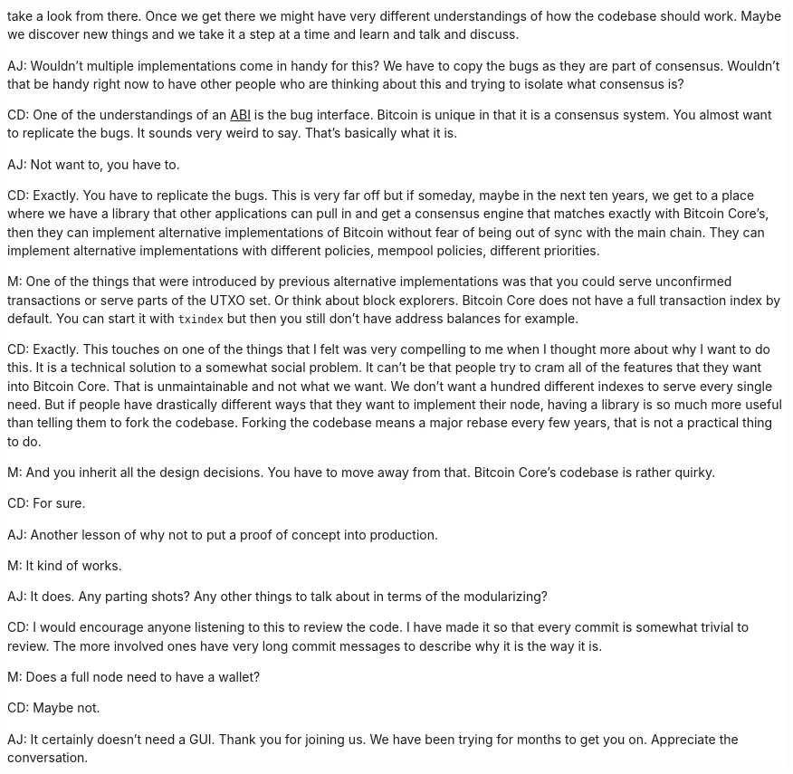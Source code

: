 take a look from there. Once we get there we might have very different
understandings of how the codebase should work. Maybe we discover new
things and we take it a step at a time and learn and talk and discuss.

AJ: Wouldn’t multiple implementations come in handy for this? We have to
copy the bugs as they are part of consensus. Wouldn’t that be handy
right now to have other people who are thinking about this and trying to
isolate what consensus is?

CD: One of the understandings of an
[ABI](https://en.wikipedia.org/wiki/Application_binary_interface) is the
bug interface. Bitcoin is unique in that it is a consensus system. You
almost want to replicate the bugs. It sounds very weird to say. That’s
basically what it is.

AJ: Not want to, you have to.

CD: Exactly. You have to replicate the bugs. This is very far off but if
someday, maybe in the next ten years, we get to a place where we have a
library that other applications can pull in and get a consensus engine
that matches exactly with Bitcoin Core’s, then they can implement
alternative implementations of Bitcoin without fear of being out of sync
with the main chain. They can implement alternative implementations with
different policies, mempool policies, different priorities.

M: One of the things that were introduced by previous alternative
implementations was that you could serve unconfirmed transactions or
serve parts of the UTXO set. Or think about block explorers. Bitcoin
Core does not have a full transaction index by default. You can start it
with `txindex` but then you still don’t have address balances for
example.

CD: Exactly. This touches on one of the things that I felt was very
compelling to me when I thought more about why I want to do this. It is
a technical solution to a somewhat social problem. It can’t be that
people try to cram all of the features that they want into Bitcoin Core.
That is unmaintainable and not what we want. We don’t want a hundred
different indexes to serve every single need. But if people have
drastically different ways that they want to implement their node,
having a library is so much more useful than telling them to fork the
codebase. Forking the codebase means a major rebase every few years,
that is not a practical thing to do.

M: And you inherit all the design decisions. You have to move away from
that. Bitcoin Core’s codebase is rather quirky.

CD: For sure.

AJ: Another lesson of why not to put a proof of concept into production.

M: It kind of works.

AJ: It does. Any parting shots? Any other things to talk about in terms
of the modularizing?

CD: I would encourage anyone listening to this to review the code. I
have made it so that every commit is somewhat trivial to review. The
more involved ones have very long commit messages to describe why it is
the way it is.

M: Does a full node need to have a wallet?

CD: Maybe not.

AJ: It certainly doesn’t need a GUI. Thank you for joining us. We have
been trying for months to get you on. Appreciate the conversation.
